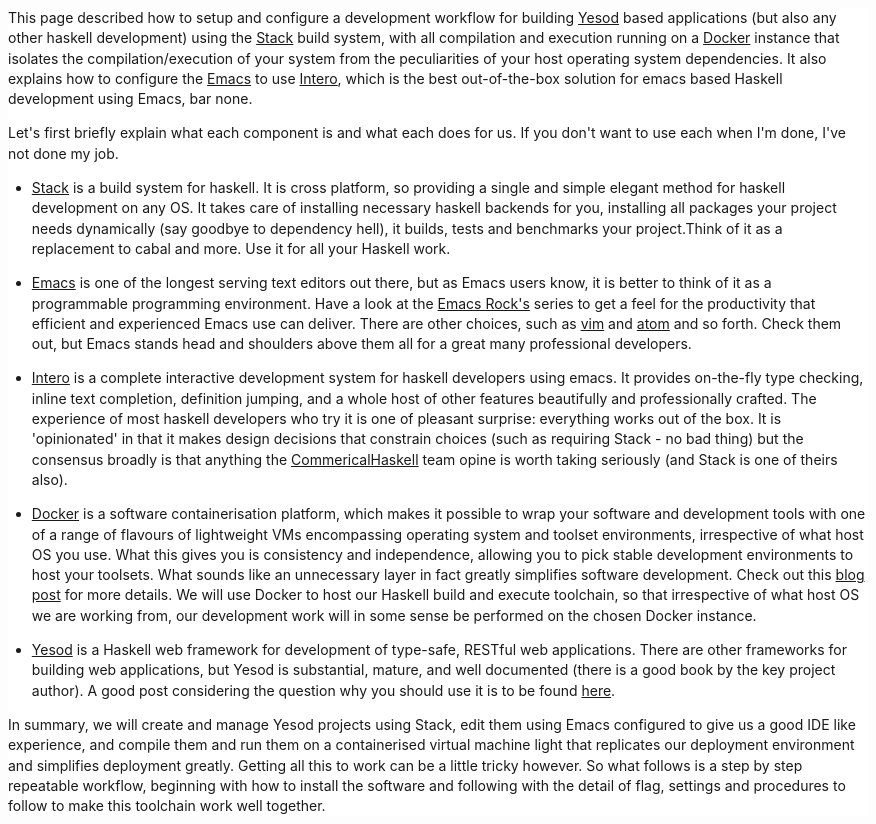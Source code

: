 This page described how to setup and configure a development workflow for building [Yesod](http://yesodweb.com) based applications (but also any other haskell development) using the [Stack](http://haskellstack.org) build system, with all compilation and execution running on a [Docker](http://docker.com) instance that isolates the compilation/execution of your system from the peculiarities of your host operating system dependencies. It also explains how to configure the [Emacs](http://www.gnu.org/s/emacs/) to use [Intero](http://commercialhaskell.github.io/intero/), which is the best out-of-the-box solution for emacs based Haskell development using Emacs, bar none. 

Let's first briefly explain what each component is and what each does for us. If you don't want to use each when I'm done, I've not done my job.

* [Stack](http://haskellstack.org) is a build system for haskell. It is cross platform, so providing a single and simple elegant method for haskell development on any OS. It takes care of installing necessary haskell backends for you, installing all packages your project needs dynamically (say goodbye to dependency hell), it builds, tests and benchmarks your project.Think of it as a replacement to cabal and more. Use it for all your Haskell work.

* [Emacs](http://www.gnu.org/s/emacs/) is one of the longest serving text editors out there, but as Emacs users know, it is better to think of it as a programmable programming environment. Have a look at the [Emacs Rock's](http://emacsrocks.com) series to get a feel for the productivity that efficient and experienced Emacs use can deliver. There are other choices, such as [vim](http://www.vim.org) and [atom](http://atom.io) and so forth. Check them out, but Emacs stands head and shoulders above them all for a great many professional developers.

* [Intero](http://commercialhaskell.github.io/intero/) is a complete interactive development system for haskell developers using emacs. It provides on-the-fly type checking, inline text completion, definition jumping, and a whole host of other features beautifully and professionally crafted. The experience of most haskell developers who try it is one of pleasant surprise: everything works out of the box. It is 'opinionated' in that it makes design decisions that constrain choices (such as requiring Stack - no bad thing) but the consensus broadly is that anything the [CommericalHaskell](https://github.com/commercialhaskell) team opine is worth taking seriously (and Stack is one of theirs also). 

* [Docker](http://docker.com) is a software containerisation platform, which makes it possible to wrap your software and development tools with one of a range of flavours of lightweight VMs encompassing operating system and toolset environments, irrespective of what host OS you use. What this gives you is consistency and independence, allowing you to pick stable development environments to host your toolsets. What sounds like an unnecessary layer in fact greatly simplifies software development. Check out this [blog post](http://www.ybrikman.com/writing/2015/05/19/docker-osx-dev/) for more details. We will use Docker to host our Haskell build and execute toolchain, so that irrespective of what host OS we are working from, our development work will in some sense be performed on the chosen Docker instance. 

* [Yesod](http://yesodweb.com) is a Haskell web framework for development of type-safe, RESTful web applications. There are other frameworks for building web applications, but Yesod is substantial, mature, and well documented (there is a good book by the key project author). A good post considering the question why you should use it is to be found [here](http://www.yesodweb.com/page/about).

In summary, we will create and manage Yesod projects using Stack, edit them using Emacs configured to give us a good IDE like experience, and compile them and run them on a containerised virtual machine light that replicates our deployment environment and simplifies deployment greatly. Getting all this to work can be a little tricky however. So what follows is a step by step repeatable workflow, beginning with how to install the software and following with the detail of flag, settings and procedures to follow to make this toolchain work well together. 
